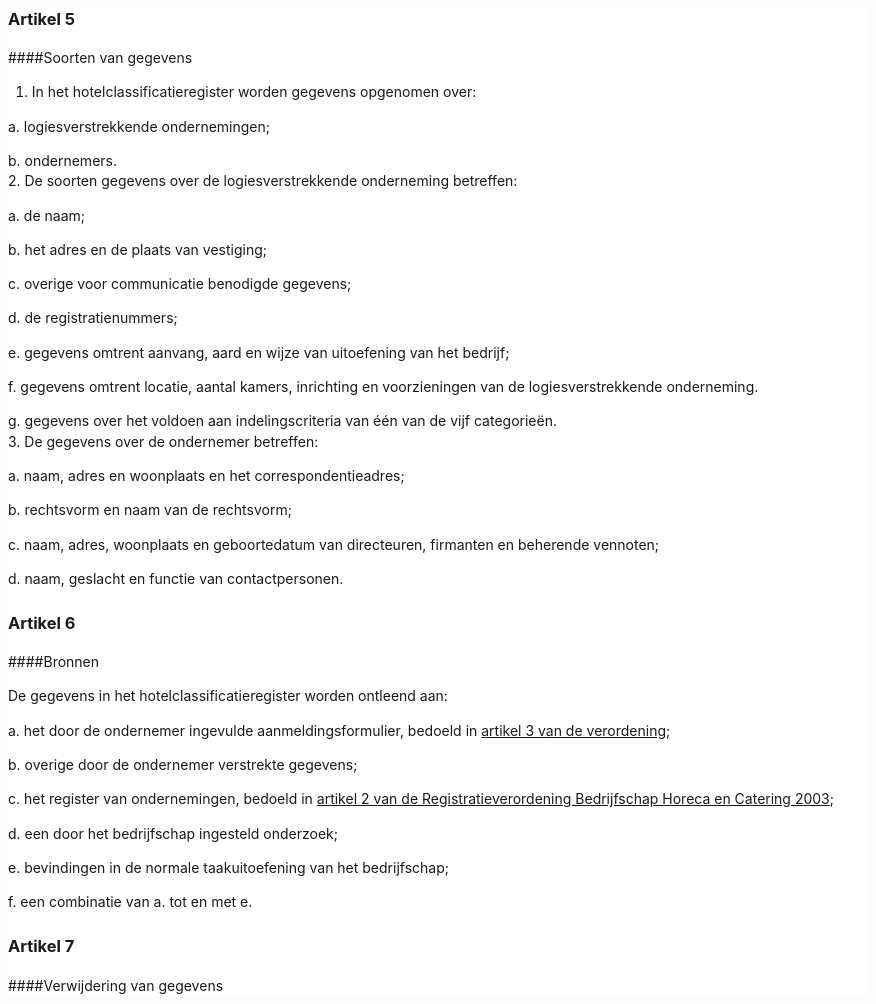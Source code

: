 ### Artikel  5  

####Soorten van gegevens

1.  In het hotelclassificatieregister worden gegevens opgenomen over: 

a. logiesverstrekkende ondernemingen;  

b. ondernemers.     
2.  De soorten gegevens over de logiesverstrekkende onderneming betreffen: 

a. de naam;  

b. het adres en de plaats van vestiging;  

c. overige voor communicatie benodigde gegevens;  

d. de registratienummers;  

e. gegevens omtrent aanvang, aard en wijze van uitoefening van het bedrijf;  

f. gegevens omtrent locatie, aantal kamers, inrichting en voorzieningen van de logiesverstrekkende onderneming.  

g. gegevens over het voldoen aan indelingscriteria van één van de vijf categorieën.     
3.  De gegevens over de ondernemer betreffen: 

a. naam, adres en woonplaats en het correspondentieadres;  

b. rechtsvorm en naam van de rechtsvorm;  

c. naam, adres, woonplaats en geboortedatum van directeuren, firmanten en beherende vennoten;  

d. naam, geslacht en functie van contactpersonen.     

### Artikel  6  

####Bronnen

De gegevens in het hotelclassificatieregister worden ontleend aan: 

a. het door de ondernemer ingevulde aanmeldingsformulier, bedoeld in [artikel 3 van de verordening](../../../../../../../../../../pbo/verordening/nederlandse/hotelclassificatie/bedrijfschap/horeca/en/catering/etc/BWBR0015272/README.md);  

b. overige door de ondernemer verstrekte gegevens;  

c. het register van ondernemingen, bedoeld in [artikel 2 van de Registratieverordening Bedrijfschap Horeca en Catering 2003](../../../../../../../../../../pbo/registratieverordening/bedrijfschap/horeca/en/catering/2003/BWBR0014802/README.md);  

d. een door het bedrijfschap ingesteld onderzoek;  

e. bevindingen in de normale taakuitoefening van het bedrijfschap;  

f. een combinatie van a. tot en met e.    

### Artikel  7  

####Verwijdering van gegevens
